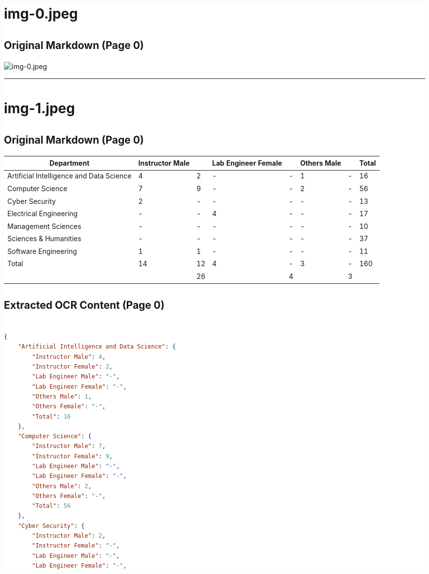 # img-0.jpeg

## Original Markdown (Page 0)


![img-0.jpeg](img-0.jpeg)

---

# img-1.jpeg

## Original Markdown (Page 0)


|  Department | Instructor Male |  | Lab Engineer Female |  | Others Male |  | Total  |
| --- | --- | --- | --- | --- | --- | --- | --- |
|  Artificial Intelligence and Data Science | 4 | 2 | - | - | 1 | - | 16  |
|  Computer Science | 7 | 9 | - | - | 2 | - | 56  |
|  Cyber Security | 2 | - | - | - | - | - | 13  |
|  Electrical Engineering | - | - | 4 | - | - | - | 17  |
|  Management Sciences | - | - | - | - | - | - | 10  |
|  Sciences & Humanities | - | - | - | - | - | - | 37  |
|  Software Engineering | 1 | 1 | - | - | - | - | 11  |
|  Total | 14 | 12 | 4 | - | 3 | - | 160  |
|   |  | 26 |  | 4 |  | 3 |   |

## Extracted OCR Content (Page 0)


```json

{
    "Artificial Intelligence and Data Science": {
        "Instructor Male": 4,
        "Instructor Female": 2,
        "Lab Engineer Male": "-",
        "Lab Engineer Female": "-",
        "Others Male": 1,
        "Others Female": "-",
        "Total": 16
    },
    "Computer Science": {
        "Instructor Male": 7,
        "Instructor Female": 9,
        "Lab Engineer Male": "-",
        "Lab Engineer Female": "-",
        "Others Male": 2,
        "Others Female": "-",
        "Total": 56
    },
    "Cyber Security": {
        "Instructor Male": 2,
        "Instructor Female": "-",
        "Lab Engineer Male": "-",
        "Lab Engineer Female": "-",
```